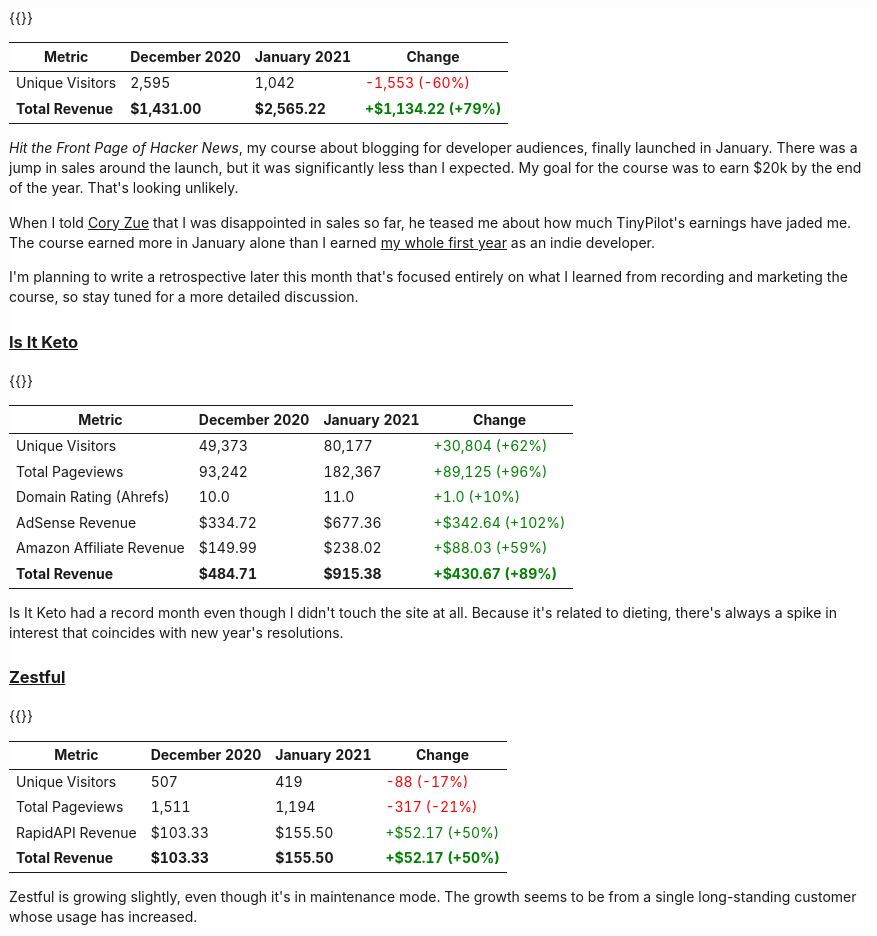 {{<revenue-graph project="htfp">}}

| Metric            | December 2020 | January 2021  | Change                                           |
| ----------------- | ------------- | ------------- | ------------------------------------------------ |
| Unique Visitors   | 2,595         | 1,042         | <font color="red">-1,553 (-60%)</font>           |
| **Total Revenue** | **$1,431.00** | **$2,565.22** | **<font color="green">+$1,134.22 (+79%)</font>** |

_Hit the Front Page of Hacker News_, my course about blogging for developer audiences, finally launched in January. There was a jump in sales around the launch, but it was significantly less than I expected. My goal for the course was to earn $20k by the end of the year. That's looking unlikely.

When I told [Cory Zue](https://www.coryzue.com/) that I was disappointed in sales so far, he teased me about how much TinyPilot's earnings have jaded me. The course earned more in January alone than I earned [my whole first year](/solo-developer-year-1/#how-i-made-and-spent-money) as an indie developer.

I'm planning to write a retrospective later this month that's focused entirely on what I learned from recording and marketing the course, so stay tuned for a more detailed discussion.

### [Is It Keto](https://isitketo.org)

{{<revenue-graph project="isitketo">}}

| Metric                   | December 2020 | January 2021 | Change                                         |
| ------------------------ | ------------- | ------------ | ---------------------------------------------- |
| Unique Visitors          | 49,373        | 80,177       | <font color="green">+30,804 (+62%)</font>      |
| Total Pageviews          | 93,242        | 182,367      | <font color="green">+89,125 (+96%)</font>      |
| Domain Rating (Ahrefs)   | 10.0          | 11.0         | <font color="green">+1.0 (+10%)</font>         |
| AdSense Revenue          | $334.72       | $677.36      | <font color="green">+$342.64 (+102%)</font>    |
| Amazon Affiliate Revenue | $149.99       | $238.02      | <font color="green">+$88.03 (+59%)</font>      |
| **Total Revenue**        | **$484.71**   | **$915.38**  | **<font color="green">+$430.67 (+89%)</font>** |

Is It Keto had a record month even though I didn't touch the site at all. Because it's related to dieting, there's always a spike in interest that coincides with new year's resolutions.

### [Zestful](https://zestfuldata.com)

{{<revenue-graph project="zestful">}}

| Metric            | December 2020 | January 2021 | Change                                        |
| ----------------- | ------------- | ------------ | --------------------------------------------- |
| Unique Visitors   | 507           | 419          | <font color="red">-88 (-17%)</font>           |
| Total Pageviews   | 1,511         | 1,194        | <font color="red">-317 (-21%)</font>          |
| RapidAPI Revenue  | $103.33       | $155.50      | <font color="green">+$52.17 (+50%)</font>     |
| **Total Revenue** | **$103.33**   | **$155.50**  | **<font color="green">+$52.17 (+50%)</font>** |

Zestful is growing slightly, even though it's in maintenance mode. The growth seems to be from a single long-standing customer whose usage has increased.
